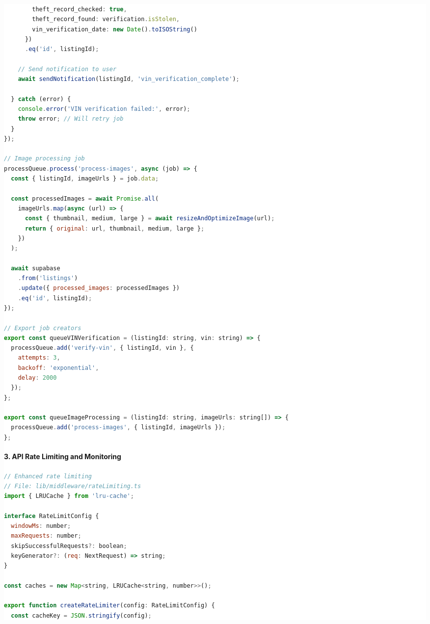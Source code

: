 ```javascript
        theft_record_checked: true,
        theft_record_found: verification.isStolen,
        vin_verification_date: new Date().toISOString()
      })
      .eq('id', listingId);
      
    // Send notification to user
    await sendNotification(listingId, 'vin_verification_complete');
    
  } catch (error) {
    console.error('VIN verification failed:', error);
    throw error; // Will retry job
  }
});

// Image processing job
processQueue.process('process-images', async (job) => {
  const { listingId, imageUrls } = job.data;
  
  const processedImages = await Promise.all(
    imageUrls.map(async (url) => {
      const { thumbnail, medium, large } = await resizeAndOptimizeImage(url);
      return { original: url, thumbnail, medium, large };
    })
  );
  
  await supabase
    .from('listings')
    .update({ processed_images: processedImages })
    .eq('id', listingId);
});

// Export job creators
export const queueVINVerification = (listingId: string, vin: string) => {
  processQueue.add('verify-vin', { listingId, vin }, {
    attempts: 3,
    backoff: 'exponential',
    delay: 2000
  });
};

export const queueImageProcessing = (listingId: string, imageUrls: string[]) => {
  processQueue.add('process-images', { listingId, imageUrls });
};
```

#### 3. API Rate Limiting and Monitoring
```javascript
// Enhanced rate limiting
// File: lib/middleware/rateLimiting.ts
import { LRUCache } from 'lru-cache';

interface RateLimitConfig {
  windowMs: number;
  maxRequests: number;
  skipSuccessfulRequests?: boolean;
  keyGenerator?: (req: NextRequest) => string;
}

const caches = new Map<string, LRUCache<string, number>>();

export function createRateLimiter(config: RateLimitConfig) {
  const cacheKey = JSON.stringify(config);
```